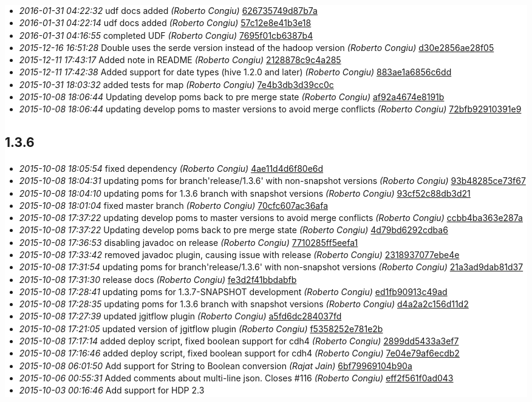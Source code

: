  *  *2016-01-31 04:22:32*  udf docs added _(Roberto Congiu)_ [626735749d87b7a](https://github.com/rcongiu/Hive-JSON-Serde/commit/626735749d87b7a)
 *  *2016-01-31 04:22:14*  udf docs added _(Roberto Congiu)_ [57c12e8e41b3e18](https://github.com/rcongiu/Hive-JSON-Serde/commit/57c12e8e41b3e18)
 *  *2016-01-31 04:16:55*  completed UDF _(Roberto Congiu)_ [7695f01cb6387b4](https://github.com/rcongiu/Hive-JSON-Serde/commit/7695f01cb6387b4)
 *  *2015-12-16 16:51:28*  Double uses the serde version instead of the hadoop version _(Roberto Congiu)_ [d30e2856ae28f05](https://github.com/rcongiu/Hive-JSON-Serde/commit/d30e2856ae28f05)
 *  *2015-12-11 17:43:17*  Added note in README _(Roberto Congiu)_ [2128878c9c4a285](https://github.com/rcongiu/Hive-JSON-Serde/commit/2128878c9c4a285)
 *  *2015-12-11 17:42:38*  Added support for date types (hive 1.2.0 and later) _(Roberto Congiu)_ [883ae1a6856c6dd](https://github.com/rcongiu/Hive-JSON-Serde/commit/883ae1a6856c6dd)
 *  *2015-10-31 18:03:32*  added tests for map _(Roberto Congiu)_ [7e4b3db3d39cc0c](https://github.com/rcongiu/Hive-JSON-Serde/commit/7e4b3db3d39cc0c)
 *  *2015-10-08 18:06:44*  Updating develop poms back to pre merge state _(Roberto Congiu)_ [af92a4674e8191b](https://github.com/rcongiu/Hive-JSON-Serde/commit/af92a4674e8191b)
 *  *2015-10-08 18:06:44*  updating develop poms to master versions to avoid merge conflicts _(Roberto Congiu)_ [72bfb92910391e9](https://github.com/rcongiu/Hive-JSON-Serde/commit/72bfb92910391e9)
## 1.3.6
 *  *2015-10-08 18:05:54*  fixed dependency _(Roberto Congiu)_ [4ae11d4d6f80e6d](https://github.com/rcongiu/Hive-JSON-Serde/commit/4ae11d4d6f80e6d)
 *  *2015-10-08 18:04:31*  updating poms for branch'release/1.3.6' with non-snapshot versions _(Roberto Congiu)_ [93b48285ce73f67](https://github.com/rcongiu/Hive-JSON-Serde/commit/93b48285ce73f67)
 *  *2015-10-08 18:04:10*  updating poms for 1.3.6 branch with snapshot versions _(Roberto Congiu)_ [93cf52c88db3d21](https://github.com/rcongiu/Hive-JSON-Serde/commit/93cf52c88db3d21)
 *  *2015-10-08 18:01:04*  fixed master branch _(Roberto Congiu)_ [70cfc607ac36afa](https://github.com/rcongiu/Hive-JSON-Serde/commit/70cfc607ac36afa)
 *  *2015-10-08 17:37:22*  updating develop poms to master versions to avoid merge conflicts _(Roberto Congiu)_ [ccbb4ba363e287a](https://github.com/rcongiu/Hive-JSON-Serde/commit/ccbb4ba363e287a)
 *  *2015-10-08 17:37:22*  Updating develop poms back to pre merge state _(Roberto Congiu)_ [4d79bd6292cdba6](https://github.com/rcongiu/Hive-JSON-Serde/commit/4d79bd6292cdba6)
 *  *2015-10-08 17:36:53*  disabling javadoc on release _(Roberto Congiu)_ [7710285ff5eefa1](https://github.com/rcongiu/Hive-JSON-Serde/commit/7710285ff5eefa1)
 *  *2015-10-08 17:33:42*  removed javadoc plugin, causing issue with release _(Roberto Congiu)_ [2318937077ebe4e](https://github.com/rcongiu/Hive-JSON-Serde/commit/2318937077ebe4e)
 *  *2015-10-08 17:31:54*  updating poms for branch'release/1.3.6' with non-snapshot versions _(Roberto Congiu)_ [21a3ad9dab81d37](https://github.com/rcongiu/Hive-JSON-Serde/commit/21a3ad9dab81d37)
 *  *2015-10-08 17:31:30*  release docs _(Roberto Congiu)_ [fe3d2f41bbdabfb](https://github.com/rcongiu/Hive-JSON-Serde/commit/fe3d2f41bbdabfb)
 *  *2015-10-08 17:28:41*  updating poms for 1.3.7-SNAPSHOT development _(Roberto Congiu)_ [ed1fb90913c49ad](https://github.com/rcongiu/Hive-JSON-Serde/commit/ed1fb90913c49ad)
 *  *2015-10-08 17:28:35*  updating poms for 1.3.6 branch with snapshot versions _(Roberto Congiu)_ [d4a2a2c156d11d2](https://github.com/rcongiu/Hive-JSON-Serde/commit/d4a2a2c156d11d2)
 *  *2015-10-08 17:27:39*  updated jgitflow plugin _(Roberto Congiu)_ [a5fd6dc284037fd](https://github.com/rcongiu/Hive-JSON-Serde/commit/a5fd6dc284037fd)
 *  *2015-10-08 17:21:05*  updated version of jgitflow plugin _(Roberto Congiu)_ [f5358252e781e2b](https://github.com/rcongiu/Hive-JSON-Serde/commit/f5358252e781e2b)
 *  *2015-10-08 17:17:14*  added deploy script, fixed boolean support for cdh4 _(Roberto Congiu)_ [2899dd5433a3ef7](https://github.com/rcongiu/Hive-JSON-Serde/commit/2899dd5433a3ef7)
 *  *2015-10-08 17:16:46*  added deploy script, fixed boolean support for cdh4 _(Roberto Congiu)_ [7e04e79af6ecdb2](https://github.com/rcongiu/Hive-JSON-Serde/commit/7e04e79af6ecdb2)
 *  *2015-10-08 06:01:50*  Add support for String to Boolean conversion _(Rajat Jain)_ [6bf79969104b90a](https://github.com/rcongiu/Hive-JSON-Serde/commit/6bf79969104b90a)
 *  *2015-10-06 00:55:31*  Added comments about multi-line json. Closes #116 _(Roberto Congiu)_ [eff2f561f0ad043](https://github.com/rcongiu/Hive-JSON-Serde/commit/eff2f561f0ad043)
 *  *2015-10-03 00:16:46*  Add support for HDP 2.3
